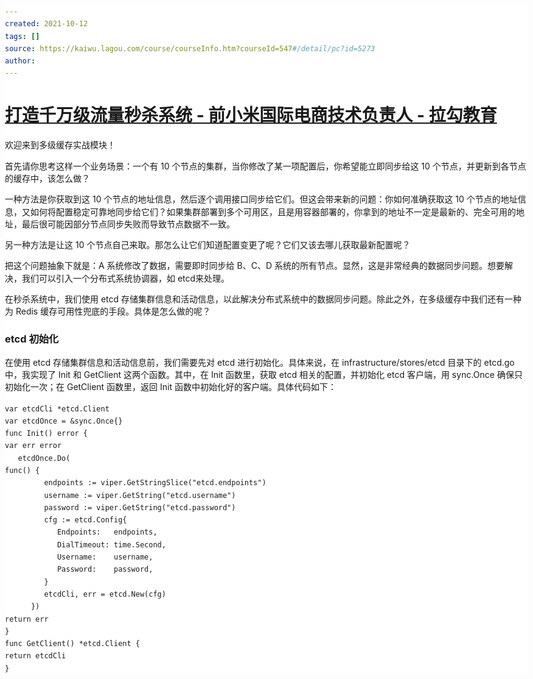 ```yaml
---
created: 2021-10-12
tags: []
source: https://kaiwu.lagou.com/course/courseInfo.htm?courseId=547#/detail/pc?id=5273
author: 
---
```


# [打造千万级流量秒杀系统 - 前小米国际电商技术负责人 - 拉勾教育](https://kaiwu.lagou.com/course/courseInfo.htm?courseId=547#/detail/pc?id=5273)


欢迎来到多级缓存实战模块！

首先请你思考这样一个业务场景：一个有 10 个节点的集群，当你修改了某一项配置后，你希望能立即同步给这 10 个节点，并更新到各节点的缓存中，该怎么做？

一种方法是你获取到这 10 个节点的地址信息，然后逐个调用接口同步给它们。但这会带来新的问题：你如何准确获取这 10 个节点的地址信息，又如何将配置稳定可靠地同步给它们？如果集群部署到多个可用区，且是用容器部署的，你拿到的地址不一定是最新的、完全可用的地址，最后很可能因部分节点同步失败而导致节点数据不一致。

另一种方法是让这 10 个节点自己来取。那怎么让它们知道配置变更了呢？它们又该去哪儿获取最新配置呢？

把这个问题抽象下就是：A 系统修改了数据，需要即时同步给 B、C、D 系统的所有节点。显然，这是非常经典的数据同步问题。想要解决，我们可以引入一个分布式系统协调器，如 etcd来处理。

在秒杀系统中，我们使用 etcd 存储集群信息和活动信息，以此解决分布式系统中的数据同步问题。除此之外，在多级缓存中我们还有一种为 Redis 缓存可用性兜底的手段。具体是怎么做的呢？

### etcd 初始化

在使用 etcd 存储集群信息和活动信息前，我们需要先对 etcd 进行初始化。具体来说，在 infrastructure/stores/etcd 目录下的 etcd.go 中，我实现了 Init 和 GetClient 这两个函数。其中，在 Init 函数里，获取 etcd 相关的配置，并初始化 etcd 客户端，用 sync.Once 确保只初始化一次；在 GetClient 函数里，返回 Init 函数中初始化好的客户端。具体代码如下：

```
var etcdCli *etcd.Client
var etcdOnce = &sync.Once{}
func Init() error {
var err error
   etcdOnce.Do(
func() {
         endpoints := viper.GetStringSlice("etcd.endpoints")
         username := viper.GetString("etcd.username")
         password := viper.GetString("etcd.password")
         cfg := etcd.Config{
            Endpoints:   endpoints,
            DialTimeout: time.Second,
            Username:    username,
            Password:    password,
         }
         etcdCli, err = etcd.New(cfg)
      })
return err
}
func GetClient() *etcd.Client {
return etcdCli
}
```
